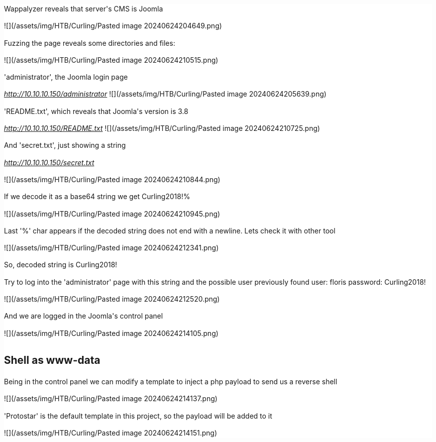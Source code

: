 Wappalyzer reveals that server's CMS is Joomla

![](/assets/img/HTB/Curling/Pasted image 20240624204649.png)

Fuzzing the page reveals some directories and files:

![](/assets/img/HTB/Curling/Pasted image 20240624210515.png)

'administrator', the Joomla login page

*http://10.10.10.150/administrator*
![](/assets/img/HTB/Curling/Pasted image 20240624205639.png)

'README.txt', which reveals that Joomla's version is 3.8

*http://10.10.10.150/README.txt*
![](/assets/img/HTB/Curling/Pasted image 20240624210725.png)

And 'secret.txt', just showing a string

*http://10.10.10.150/secret.txt*

![](/assets/img/HTB/Curling/Pasted image 20240624210844.png)

If we decode it as a base64 string we get Curling2018!%

![](/assets/img/HTB/Curling/Pasted image 20240624210945.png)

Last '%' char appears if the decoded string does not end with a newline. Lets check it with other tool

![](/assets/img/HTB/Curling/Pasted image 20240624212341.png)

So, decoded string is Curling2018!

Try to log into the 'administrator' page with this string and the possible user previously found
user: floris
password: Curling2018!

![](/assets/img/HTB/Curling/Pasted image 20240624212520.png)

And we are logged in the Joomla's control panel

![](/assets/img/HTB/Curling/Pasted image 20240624214105.png)

## Shell as www-data

Being in the control panel we can modify a template to inject a php payload to send us a reverse shell

![](/assets/img/HTB/Curling/Pasted image 20240624214137.png)

'Protostar' is the default template in this project, so the payload will be added to it

![](/assets/img/HTB/Curling/Pasted image 20240624214151.png)
